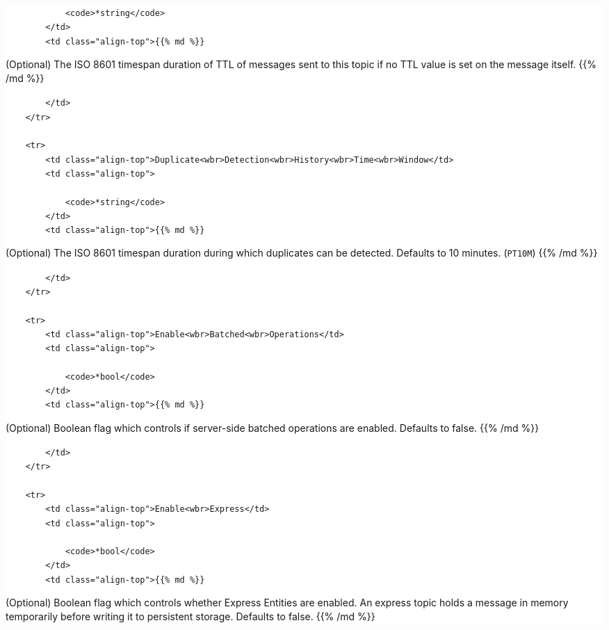                 <code>*string</code>
            </td>
            <td class="align-top">{{% md %}} 
 (Optional)
The ISO 8601 timespan duration of TTL of messages sent to this topic if no
TTL value is set on the message itself.
 {{% /md %}}

            
            </td>
        </tr>
    
        <tr>
            <td class="align-top">Duplicate<wbr>Detection<wbr>History<wbr>Time<wbr>Window</td>
            <td class="align-top">
                
                <code>*string</code>
            </td>
            <td class="align-top">{{% md %}} 
 (Optional)
The ISO 8601 timespan duration during which
duplicates can be detected. Defaults to 10 minutes. (`PT10M`)
 {{% /md %}}

            
            </td>
        </tr>
    
        <tr>
            <td class="align-top">Enable<wbr>Batched<wbr>Operations</td>
            <td class="align-top">
                
                <code>*bool</code>
            </td>
            <td class="align-top">{{% md %}} 
 (Optional)
Boolean flag which controls if server-side
batched operations are enabled. Defaults to false.
 {{% /md %}}

            
            </td>
        </tr>
    
        <tr>
            <td class="align-top">Enable<wbr>Express</td>
            <td class="align-top">
                
                <code>*bool</code>
            </td>
            <td class="align-top">{{% md %}} 
 (Optional)
Boolean flag which controls whether Express Entities
are enabled. An express topic holds a message in memory temporarily before writing
it to persistent storage. Defaults to false.
 {{% /md %}}
